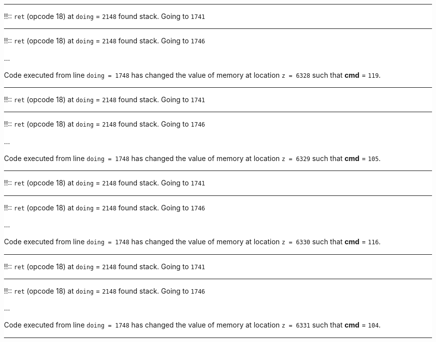  
---
 
!!:: `ret` (opcode 18) at `doing` = `2148` found stack. Going to `1741`
 
 
---
 
!!:: `ret` (opcode 18) at `doing` = `2148` found stack. Going to `1746`
 
 
...
 
Code executed from line `doing = 1748` has changed the value of memory at location `z = 6328` such that **cmd** = `119`.
 
 
---
 
!!:: `ret` (opcode 18) at `doing` = `2148` found stack. Going to `1741`
 
 
---
 
!!:: `ret` (opcode 18) at `doing` = `2148` found stack. Going to `1746`
 
 
...
 
Code executed from line `doing = 1748` has changed the value of memory at location `z = 6329` such that **cmd** = `105`.
 
 
---
 
!!:: `ret` (opcode 18) at `doing` = `2148` found stack. Going to `1741`
 
 
---
 
!!:: `ret` (opcode 18) at `doing` = `2148` found stack. Going to `1746`
 
 
...
 
Code executed from line `doing = 1748` has changed the value of memory at location `z = 6330` such that **cmd** = `116`.
 
 
---
 
!!:: `ret` (opcode 18) at `doing` = `2148` found stack. Going to `1741`
 
 
---
 
!!:: `ret` (opcode 18) at `doing` = `2148` found stack. Going to `1746`
 
 
...
 
Code executed from line `doing = 1748` has changed the value of memory at location `z = 6331` such that **cmd** = `104`.
 
 
---
 